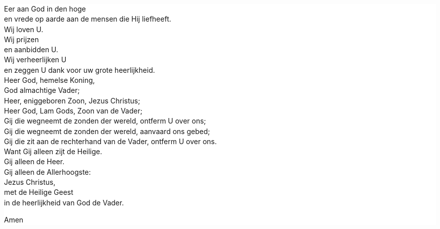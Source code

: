 </div>

<div class="w-slide w-clearfix slide-containeer">

Eer aan God in den hoge\
en vrede op aarde aan de mensen die Hij liefheeft.\
Wij loven U.\
Wij prijzen\
en aanbidden U.\
Wij verheerlijken U\
en zeggen U dank voor uw grote heerlijkheid.\
Heer God, hemelse Koning,\
God almachtige Vader;\
Heer, eniggeboren Zoon, Jezus Christus;\
Heer God, Lam Gods, Zoon van de Vader;\
Gij die wegneemt de zonden der wereld, ontferm U over ons;\
Gij die wegneemt de zonden der wereld, aanvaard ons gebed;\
Gij die zit aan de rechterhand van de Vader, ontferm U over ons.\
Want Gij alleen zijt de Heilige.\
Gij alleen de Heer.\
Gij alleen de Allerhoogste:\
Jezus Christus,\
met de Heilige Geest\
in de heerlijkheid van God de Vader.

Amen

</div>

</div>

<div class="w-slider-arrow-left slide-arrow">

<div class="w-icon-slider-left">

</div>

</div>

<div class="w-slider-arrow-right slide-arrow">

<div class="w-icon-slider-right">

</div>

</div>

<div
class="w-slider-nav w-slider-nav-invert w-round w-hidden-main w-hidden-medium slide-navigator">

</div>

</div>

</div>

</div>

<div class="w-container item">
